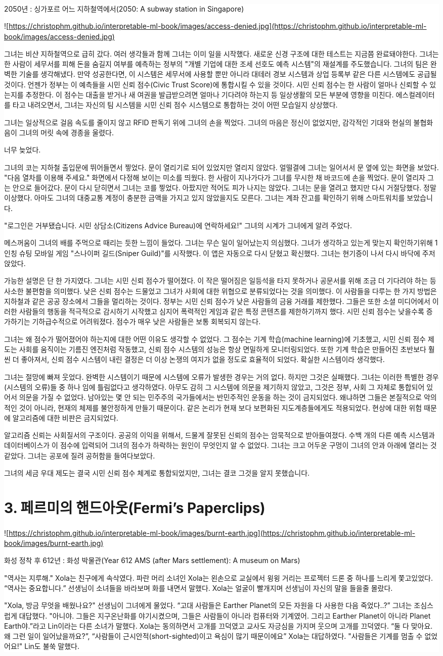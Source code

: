 2050년 : 싱가포르 어느 지하철역에서(2050: A subway station in Singapore)

![https://christophm.github.io/interpretable-ml-book/images/access-denied.jpg](https://christophm.github.io/interpretable-ml-book/images/access-denied.jpg)

그녀는 비샨 지하철역으로 급히 갔다. 여러 생각들과 함께 그녀는 이미 일을 시작했다. 새로운 신경 구조에 대한 테스트는 지금쯤 완료돼야한다. 그녀는 한 사람이 세무서를 피해 돈을 숨길지 여부를 예측하는 정부의 "개별 기업에 대한 조세 선호도 예측 시스템"의 재설계를 주도했습니다. 그녀의 팀은 완벽한 기술를 생각해냈다. 만약 성공한다면, 이 시스템은 세무서에 사용할 뿐만 아니라 대테러 경보 시스템과 상업 등록부 같은 다른 시스템에도 공급될 것이다. 언젠가 정부는 이 예측들을 시민 신뢰 점수(Civic Trust Score)에 통합시킬 수 있을 것이다. 시민 신뢰 점수는 한 사람이 얼마나 신뢰할 수 있는지를 추정한다. 이 점수는 대출을 받거나 새 여권을 발급받으려면 얼마나 기다려야 하는지 등 일상생활의 모든 부분에 영향을 미친다. 에스컬레이터를 타고 내려오면서, 그녀는 자신의 팀 시스템을 시민 신뢰 점수 시스템으로 통합하는 것이 어떤 모습일지 상상했다.

그녀는 일상적으로 걸음 속도를 줄이지 않고 RFID 판독기 위에 그녀의 손을 찍었다. 그녀의 마음은 정신이 없었지만, 감각적인 기대와 현실의 불협화음이 그녀의 머릿 속에 경종을 울렸다.

너무 늦었다.

그녀의 코는 지하철 출입문에 뛰어들면서 찧었다. 문이 열리기로 되어 있었지만 열리지 않았다. 얼떨결에 그녀는 일어서서 문 옆에 있는 화면을 보았다. "다음 열차를 이용해 주세요." 화면에서 다정해 보이는 미소를 띄웠다. 한 사람이 지나가다가 그녀를 무시한 채 바코드에 손을 찍었다. 문이 열리자 그는 안으로 들어갔다. 문이 다시 닫히면서 그녀는 코를 찧었다. 아팠지만 적어도 피가 나지는 않았다. 그녀는 문을 열려고 했지만 다시 거절당했다. 정말 이상했다. 아마도 그녀의 대중교통 계정이 충분한 금액을 가지고 있지 않았을지도 모른다. 그녀는 계좌 잔고를 확인하기 위해 스마트워치를 보았습니다.

"로그인은 거부됐습니다. 시민 상담소(Citizens Advice Bureau)에 연락하세요!" 그녀의 시계가 그녀에게 알려 주었다.

메스꺼움이 그녀의 배를 주먹으로 때리는 듯한 느낌이 들었다. 그녀는 무슨 일이 일어났는지 의심했다. 그녀가 생각하고 있는게 맞는지 확인하기위해 1인칭 슈팅 모바일 게임 "스나이퍼 길드(Sniper Guild)"를 시작했다. 이 앱은 자동으로 다시 닫혔고 확신했다. 그녀는 현기증이 나서 다시 바닥에 주저 앉았다.

가능한 설명은 단 한 가지였다. 그녀는 시민 신뢰 점수가 떨어졌다. 이 작은 떨어짐은 일등석을 타지 못하거나 공문서를 위해 조금 더 기다려야 하는 등 사소한 불편함을 의미했다. 낮은 신뢰 점수는 드물었고 그녀가 사회에 대한 위협으로 분류되었다는 것을 의미했다. 이 사람들을 다루는 한 가지 방법은 지하철과 같은 공공 장소에서 그들을 멀리하는 것이다. 정부는 시민 신뢰 점수가 낮은 사람들의 금융 거래를 제한했다. 그들은 또한 소셜 미디어에서 이러한 사람들의 행동을 적극적으로 감시하기 시작했고 심지어 폭력적인 게임과 같은 특정 콘텐츠를 제한하기까지 했다. 시민 신뢰 점수는 낮을수록 증가하기는 기하급수적으로 어려워졌다. 점수가 매우 낮은 사람들은 보통 회복되지 않는다.

그녀는 왜 점수가 떨어졌어야 하는지에 대한 어떤 이유도 생각할 수 없었다. 그 점수는 기계 학습(machine learning)에 기초했고, 시민 신뢰 점수 제도는 사회를 움직이는 기름진 엔진처럼 작동했고, 신뢰 점수 시스템의 성능은 항상 면밀하게 모니터링되었다. 또한 기계 학습은 만들어진 초반보다 훨씬 더 좋아져서, 신뢰 점수 시스템이 내린 결정은 더 이상 논쟁의 여지가 없을 정도로 효율적이 되었다. 확실한 시스템이라 생각했다.

그녀는 절망에 빠져 웃었다. 완벽한 시스템이기 때문에 시스템에 오류가 발생한 경우는 거의 없다. 하지만 그것은 실패했다. 그녀는 이러한 특별한 경우(시스템의 오류)들 중 하나 임에 틀림없다고 생각하였다. 아무도 감히 그 시스템에 의문을 제기하지 않았고, 그것은 정부, 사회 그 자체로 통합되어 있어서 의문을 가질 수 없었다. 남아있는 몇 안 되는 민주주의 국가들에서는 반민주적인 운동을 하는 것이 금지되었다. 왜냐하면 그들은 본질적으로 악의적인 것이 아니라, 현재의 체제를 불안정하게 만들기 때문이다. 같은 논리가 현재 보다 보편화된 지도계층들에게도 적용되었다. 현상에 대한 위험 때문에 알고리즘에 대한 비판은 금지되었다.

알고리즘 신뢰는 사회질서의 구조이다. 공공의 이익을 위해서, 드물게 잘못된 신뢰의 점수는 암묵적으로 받아들여졌다. 수백 개의 다른 예측 시스템과 데이터베이스가 이 점수에 입력되어 그녀의 점수가 하락하는 원인이 무엇인지 알 수 없었다. 그녀는 크고 어두운 구멍이 그녀의 안과 아래에 열리는 것 같았다. 그녀는 공포에 질려 공허함을 들여다보았다.

그녀의 세금 우대 제도는 결국 시민 신뢰 점수 체계로 통합되었지만, 그녀는 결코 그것을 알지 못했습니다.

# 3. 페르미의 핸드아웃(Fermi’s Paperclips)

![https://christophm.github.io/interpretable-ml-book/images/burnt-earth.jpg](https://christophm.github.io/interpretable-ml-book/images/burnt-earth.jpg)

화성 정착 후 612년 : 화성 박물관(Year 612 AMS (after Mars settlement): A museum on Mars)

"역사는 지루해." Xola는 친구에게 속삭였다. 파란 머리 소녀인 Xola는 왼손으로 교실에서 윙윙 거리는 프로젝터 드론 중 하나를 느리게 쫓고있었다. “역사는 중요합니다.” 선생님이 소녀들을 바라보며 화를 내면서 말했다. Xola는 얼굴이 빨개지며 선생님이 자신의 말을 들을줄 몰랐다.

"Xola, 방금 무엇을 배웠나요?" 선생님이 그녀에게 물었다. “고대 사람들은 Earther Planet의 모든 자원을 다 사용한 다음 죽었다..?” 그녀는 조심스럽게 대답했다. "아니야. 그들은 지구온난화를 야기시켰으며, 그들은 사람들이 아니라 컴퓨터와 기계였어. 그리고 Earther Planet이 아니라 Planet Earth야.”라고 Lin이라는 다른 소녀가 말했다. Xola는 동의하면서 고개를 끄덕였고 교사도 자긍심을 가지며 웃으며 고개를 끄덕였다. “둘 다 맞아요. 왜 그런 일이 일어났을까요?”, “사람들이 근시안적(short-sighted)이고 욕심이 많기 때문이에요” Xola는 대답하였다. "사람들은 기계를 멈출 수 없었어요!" Lin도 불쑥 말했다.
